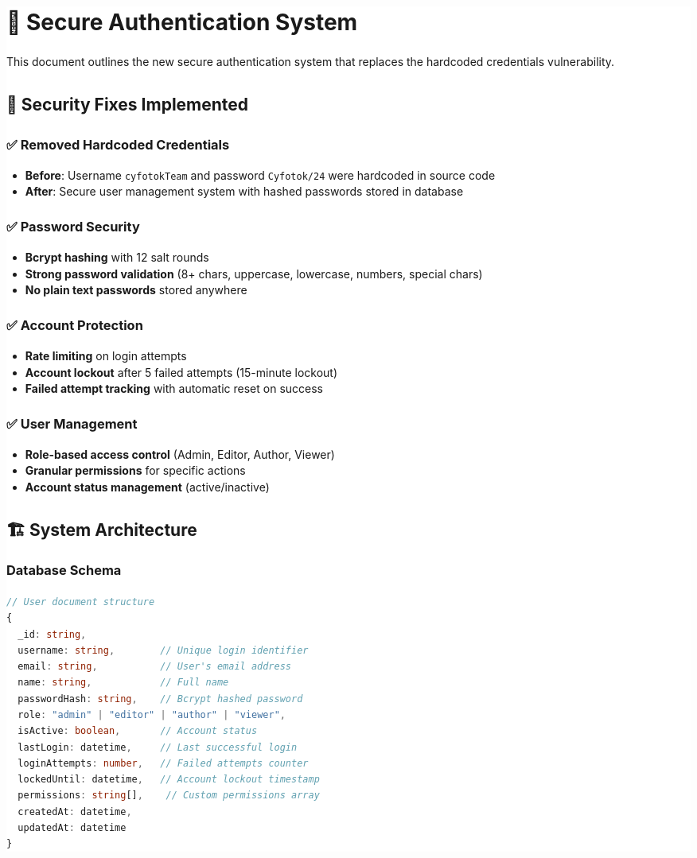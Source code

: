 # 🔐 Secure Authentication System

This document outlines the new secure authentication system that replaces the hardcoded credentials vulnerability.

## 🚨 **Security Fixes Implemented**

### ✅ **Removed Hardcoded Credentials**
- **Before**: Username `cyfotokTeam` and password `Cyfotok/24` were hardcoded in source code
- **After**: Secure user management system with hashed passwords stored in database

### ✅ **Password Security**
- **Bcrypt hashing** with 12 salt rounds
- **Strong password validation** (8+ chars, uppercase, lowercase, numbers, special chars)
- **No plain text passwords** stored anywhere

### ✅ **Account Protection**
- **Rate limiting** on login attempts
- **Account lockout** after 5 failed attempts (15-minute lockout)
- **Failed attempt tracking** with automatic reset on success

### ✅ **User Management**
- **Role-based access control** (Admin, Editor, Author, Viewer)
- **Granular permissions** for specific actions
- **Account status management** (active/inactive)

## 🏗️ **System Architecture**

### **Database Schema**
```typescript
// User document structure
{
  _id: string,
  username: string,        // Unique login identifier
  email: string,           // User's email address
  name: string,            // Full name
  passwordHash: string,    // Bcrypt hashed password
  role: "admin" | "editor" | "author" | "viewer",
  isActive: boolean,       // Account status
  lastLogin: datetime,     // Last successful login
  loginAttempts: number,   // Failed attempts counter
  lockedUntil: datetime,   // Account lockout timestamp
  permissions: string[],    // Custom permissions array
  createdAt: datetime,
  updatedAt: datetime
}
```
